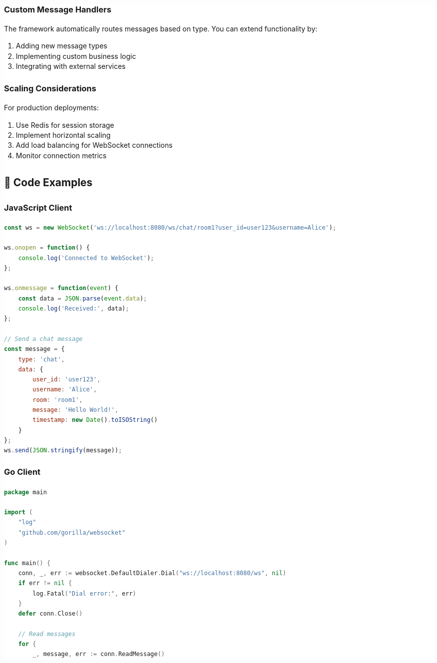 ### Custom Message Handlers
The framework automatically routes messages based on type. You can extend functionality by:

1. Adding new message types
2. Implementing custom business logic
3. Integrating with external services

### Scaling Considerations
For production deployments:

1. Use Redis for session storage
2. Implement horizontal scaling
3. Add load balancing for WebSocket connections
4. Monitor connection metrics

## 📝 Code Examples

### JavaScript Client
```javascript
const ws = new WebSocket('ws://localhost:8080/ws/chat/room1?user_id=user123&username=Alice');

ws.onopen = function() {
    console.log('Connected to WebSocket');
};

ws.onmessage = function(event) {
    const data = JSON.parse(event.data);
    console.log('Received:', data);
};

// Send a chat message
const message = {
    type: 'chat',
    data: {
        user_id: 'user123',
        username: 'Alice',
        room: 'room1',
        message: 'Hello World!',
        timestamp: new Date().toISOString()
    }
};
ws.send(JSON.stringify(message));
```

### Go Client
```go
package main

import (
    "log"
    "github.com/gorilla/websocket"
)

func main() {
    conn, _, err := websocket.DefaultDialer.Dial("ws://localhost:8080/ws", nil)
    if err != nil {
        log.Fatal("Dial error:", err)
    }
    defer conn.Close()

    // Read messages
    for {
        _, message, err := conn.ReadMessage()
```